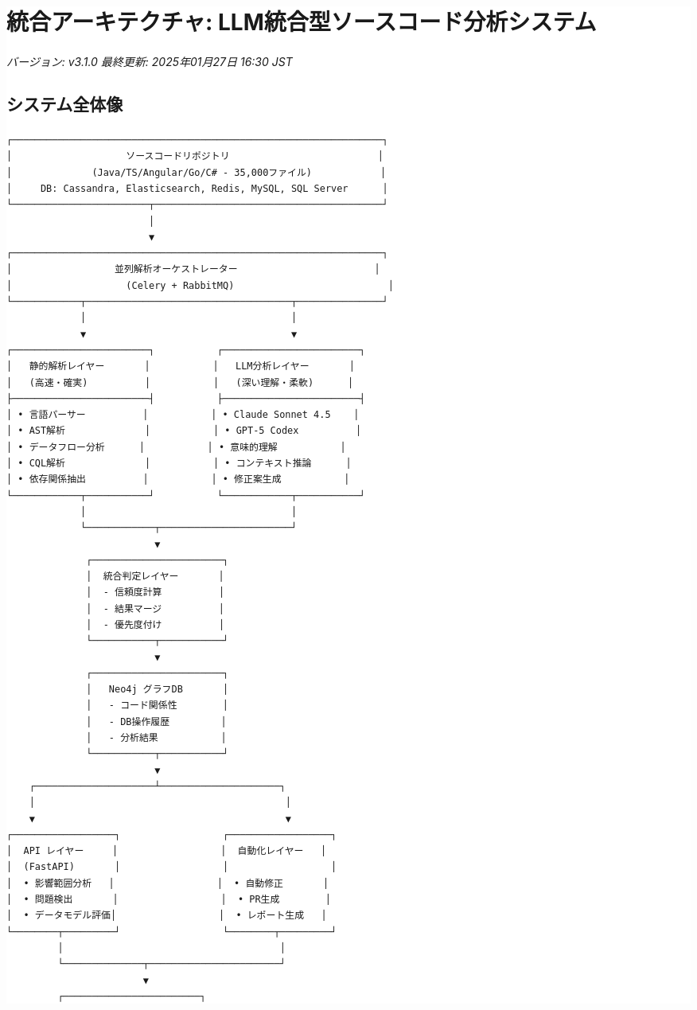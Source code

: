 # 統合アーキテクチャ: LLM統合型ソースコード分析システム

*バージョン: v3.1.0*
*最終更新: 2025年01月27日 16:30 JST*

## システム全体像

```
┌─────────────────────────────────────────────────────────────────┐
│                    ソースコードリポジトリ                          │
│              (Java/TS/Angular/Go/C# - 35,000ファイル)            │
│     DB: Cassandra, Elasticsearch, Redis, MySQL, SQL Server      │
└────────────────────────┬────────────────────────────────────────┘
                         │
                         ▼
┌─────────────────────────────────────────────────────────────────┐
│                  並列解析オーケストレーター                        │
│                    (Celery + RabbitMQ)                           │
└────────────┬────────────────────────────────────┬───────────────┘
             │                                    │
             ▼                                    ▼
┌────────────────────────┐           ┌────────────────────────┐
│   静的解析レイヤー       │           │   LLM分析レイヤー       │
│   (高速・確実)          │           │   (深い理解・柔軟)      │
├────────────────────────┤           ├────────────────────────┤
│ • 言語パーサー          │           │ • Claude Sonnet 4.5    │
│ • AST解析              │           │ • GPT-5 Codex          │
│ • データフロー分析      │           │ • 意味的理解           │
│ • CQL解析              │           │ • コンテキスト推論      │
│ • 依存関係抽出          │           │ • 修正案生成           │
└────────────┬───────────┘           └────────────┬───────────┘
             │                                    │
             └────────────┬───────────────────────┘
                          ▼
              ┌───────────────────────┐
              │  統合判定レイヤー       │
              │  - 信頼度計算          │
              │  - 結果マージ          │
              │  - 優先度付け          │
              └───────────┬───────────┘
                          ▼
              ┌───────────────────────┐
              │   Neo4j グラフDB       │
              │   - コード関係性        │
              │   - DB操作履歴         │
              │   - 分析結果           │
              └───────────┬───────────┘
                          ▼
    ┌─────────────────────┴─────────────────────┐
    │                                            │
    ▼                                            ▼
┌──────────────────┐                  ┌──────────────────┐
│  API レイヤー     │                  │  自動化レイヤー   │
│  (FastAPI)       │                  │                  │
│  • 影響範囲分析   │                  │  • 自動修正       │
│  • 問題検出       │                  │  • PR生成        │
│  • データモデル評価│                  │  • レポート生成   │
└────────┬─────────┘                  └────────┬─────────┘
         │                                      │
         └──────────────┬───────────────────────┘
                        ▼
         ┌────────────────────────┐
```
